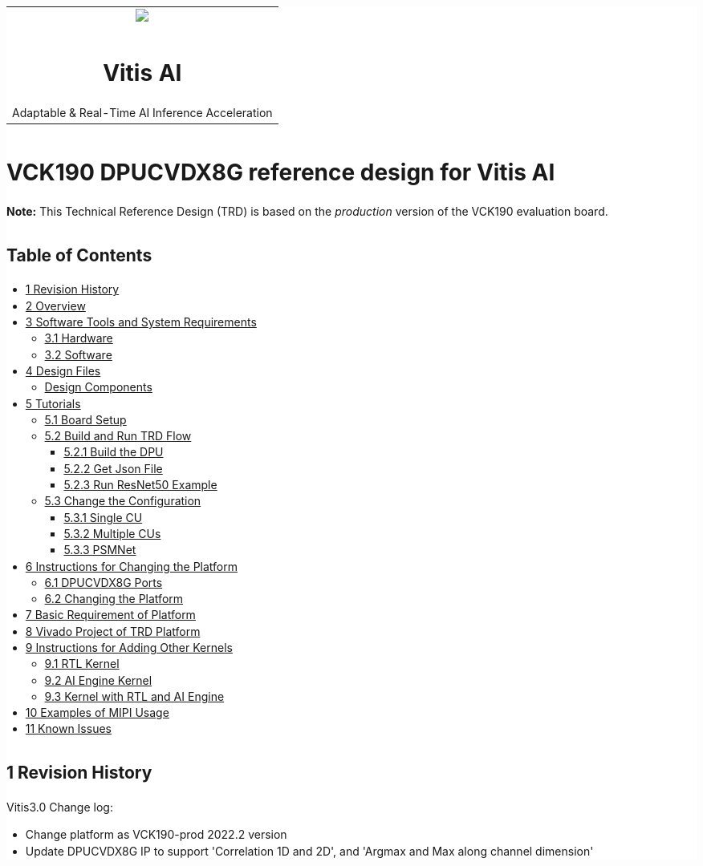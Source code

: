 <table class="sphinxhide">
 <tr>
   <td align="center"><img src="https://raw.githubusercontent.com/Xilinx/Image-Collateral/main/xilinx-logo.png" width="30%"/><h1>Vitis AI</h1><h0>Adaptable & Real-Time AI Inference Acceleration</h0>
   </td>
 </tr>
</table>

# VCK190 DPUCVDX8G reference design for Vitis AI

**Note:** This Technical Reference Design (TRD) is based on the *production* version of the VCK190 evaluation board.

## Table of Contents

- [1 Revision History](#1-revision-history)
- [2 Overview](#2-overview)
- [3 Software Tools and System Requirements](#3-software-tools-and-system-requirements)
    - [3.1 Hardware](#31-hardware)
    - [3.2 Software](#32-software)
- [4 Design Files](#4-design-files)
    - [Design Components](#design-components)
- [5 Tutorials](#5-tutorials)
	- [5.1 Board Setup](#51-board-setup)
	- [5.2 Build and Run TRD Flow](#52-build-and-run-trd-flow)
		- [5.2.1 Build the DPU](#521-build-the-dpu)
		- [5.2.2 Get Json File](#522-get-json-file)
		- [5.2.3 Run ResNet50 Example](#523-run-resnet50-example)
	- [5.3 Change the Configuration](#53-change-the-configuration)
		- [5.3.1 Single CU](#531-single-cu)
		- [5.3.2 Multiple CUs](#532-multiple-cus)
		- [5.3.3 PSMNet](#533-psmnet)
- [6 Instructions for Changing the Platform](#6-instructions-for-changing-the-platform)
	- [6.1 DPUCVDX8G Ports](#61-dpucvdx8g-ports)
	- [6.2 Changing the Platform](#62-changing-the-platform)
- [7 Basic Requirement of Platform](#7-basic-requirement-of-platform)
- [8 Vivado Project of TRD Platform](#8-vivado-project-of-trd-platform)
- [9 Instructions for Adding Other Kernels](#9-instructions-for-adding-other-kernels)
	- [9.1 RTL Kernel](#91-rtl-kernel)
	- [9.2 AI Engine Kernel](#92-ai-engine-kernel)
	- [9.3 Kernel with RTL and AI Engine](#93-kernel-with-rtl-and-ai-engine)
- [10 Examples of MIPI Usage](#10-examples-of-mipi-usage)
- [11 Known Issues ](#11-known-issues)

## 1 Revision History

Vitis3.0 Change log:
- Change platform as VCK190-prod 2022.2 version
- Update DPUCVDX8G IP to support 'Correlation 1D and 2D', and 'Argmax and Max along channel dimension'
